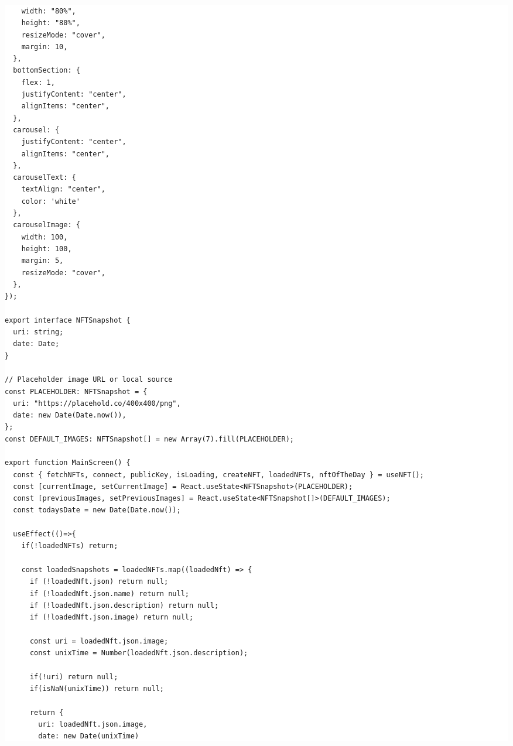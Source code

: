 ```tsx
    width: "80%",
    height: "80%",
    resizeMode: "cover",
    margin: 10,
  },
  bottomSection: {
    flex: 1,
    justifyContent: "center",
    alignItems: "center",
  },
  carousel: {
    justifyContent: "center",
    alignItems: "center",
  },
  carouselText: {
    textAlign: "center",
    color: 'white'
  },
  carouselImage: {
    width: 100,
    height: 100,
    margin: 5,
    resizeMode: "cover",
  },
});

export interface NFTSnapshot {
  uri: string;
  date: Date;
}

// Placeholder image URL or local source
const PLACEHOLDER: NFTSnapshot = {
  uri: "https://placehold.co/400x400/png",
  date: new Date(Date.now()),
};
const DEFAULT_IMAGES: NFTSnapshot[] = new Array(7).fill(PLACEHOLDER);

export function MainScreen() {
  const { fetchNFTs, connect, publicKey, isLoading, createNFT, loadedNFTs, nftOfTheDay } = useNFT();
  const [currentImage, setCurrentImage] = React.useState<NFTSnapshot>(PLACEHOLDER);
  const [previousImages, setPreviousImages] = React.useState<NFTSnapshot[]>(DEFAULT_IMAGES);
  const todaysDate = new Date(Date.now());

  useEffect(()=>{
    if(!loadedNFTs) return;

    const loadedSnapshots = loadedNFTs.map((loadedNft) => {
      if (!loadedNft.json) return null;
      if (!loadedNft.json.name) return null;
      if (!loadedNft.json.description) return null;
      if (!loadedNft.json.image) return null;

      const uri = loadedNft.json.image;
      const unixTime = Number(loadedNft.json.description);

      if(!uri) return null;
      if(isNaN(unixTime)) return null;

      return {
        uri: loadedNft.json.image,
        date: new Date(unixTime)
```